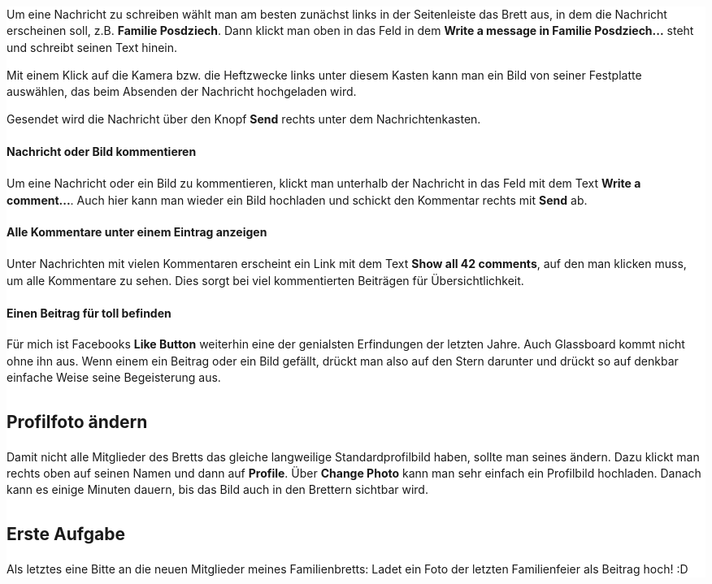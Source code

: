 Um eine Nachricht zu schreiben wählt man am besten zunächst links in der Seitenleiste das Brett aus, in dem die Nachricht erscheinen soll, z.B. <strong>Familie Posdziech</strong>. Dann klickt man oben in das Feld in dem <strong>Write a message in Familie Posdziech...</strong> steht und schreibt seinen Text hinein.

Mit einem Klick auf die Kamera bzw. die Heftzwecke links unter diesem Kasten kann man ein Bild von seiner Festplatte auswählen, das beim Absenden der Nachricht hochgeladen wird.

Gesendet wird die Nachricht über den Knopf <strong>Send</strong> rechts unter dem Nachrichtenkasten.

<h4>Nachricht oder Bild kommentieren</h4>

Um eine Nachricht oder ein Bild zu kommentieren, klickt man unterhalb der Nachricht in das Feld mit dem Text <strong>Write a comment...</strong>. Auch hier kann man wieder ein Bild hochladen und schickt den Kommentar rechts mit <strong>Send</strong> ab.

<h4>Alle Kommentare unter einem Eintrag anzeigen</h4>

Unter Nachrichten mit vielen Kommentaren erscheint ein Link mit dem Text <strong>Show all 42 comments</strong>, auf den man klicken muss, um alle Kommentare zu sehen. Dies sorgt bei viel kommentierten Beiträgen für Übersichtlichkeit.

<h4>Einen Beitrag für toll befinden</h4>

Für mich ist Facebooks <strong>Like Button</strong> weiterhin eine der genialsten Erfindungen der letzten Jahre. Auch Glassboard kommt nicht ohne ihn aus. Wenn einem ein Beitrag oder ein Bild gefällt, drückt man also auf den Stern darunter und drückt so auf denkbar einfache Weise seine Begeisterung aus.

<h2>Profilfoto ändern</h2>

Damit nicht alle Mitglieder des Bretts das gleiche langweilige Standardprofilbild haben, sollte man seines ändern. Dazu klickt man rechts oben auf seinen Namen und dann auf <strong>Profile</strong>. Über <strong>Change Photo</strong> kann man sehr einfach ein Profilbild hochladen. Danach kann es einige Minuten dauern, bis das Bild auch in den Brettern sichtbar wird.

<h2>Erste Aufgabe</h2>

Als letztes eine Bitte an die neuen Mitglieder meines Familienbretts: Ladet ein Foto der letzten Familienfeier als Beitrag hoch! :D</body></html>